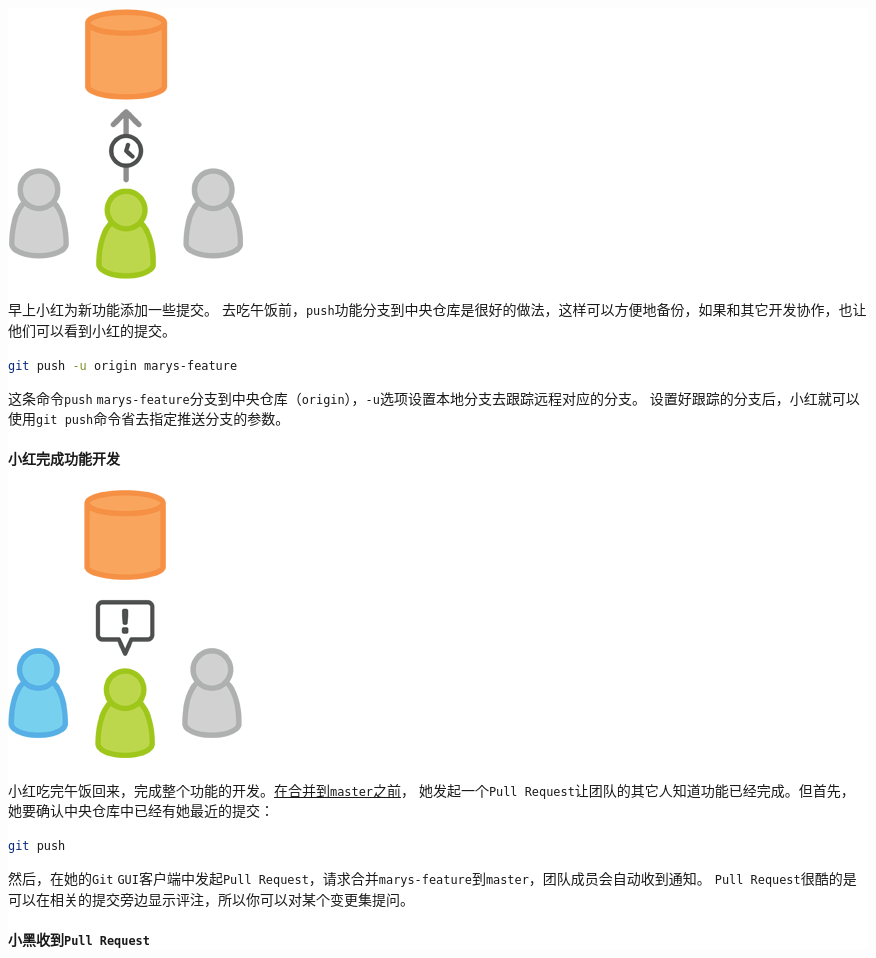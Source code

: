 ![](images/git-workflow-feature-branch-3.png)

早上小红为新功能添加一些提交。
去吃午饭前，`push`功能分支到中央仓库是很好的做法，这样可以方便地备份，如果和其它开发协作，也让他们可以看到小红的提交。

```bash
git push -u origin marys-feature
```

这条命令`push` `marys-feature`分支到中央仓库（`origin`），`-u`选项设置本地分支去跟踪远程对应的分支。
设置好跟踪的分支后，小红就可以使用`git push`命令省去指定推送分支的参数。

#### 小红完成功能开发

![](images/git-workflow-feature-branch-4.png)

小红吃完午饭回来，完成整个功能的开发。[在合并到`master`之前](https://www.atlassian.com/git/tutorial/git-branches#!merge)，
她发起一个`Pull Request`让团队的其它人知道功能已经完成。但首先，她要确认中央仓库中已经有她最近的提交：

```bash
git push
```

然后，在她的`Git` `GUI`客户端中发起`Pull Request`，请求合并`marys-feature`到`master`，团队成员会自动收到通知。
`Pull Request`很酷的是可以在相关的提交旁边显示评注，所以你可以对某个变更集提问。

#### 小黑收到`Pull Request`

